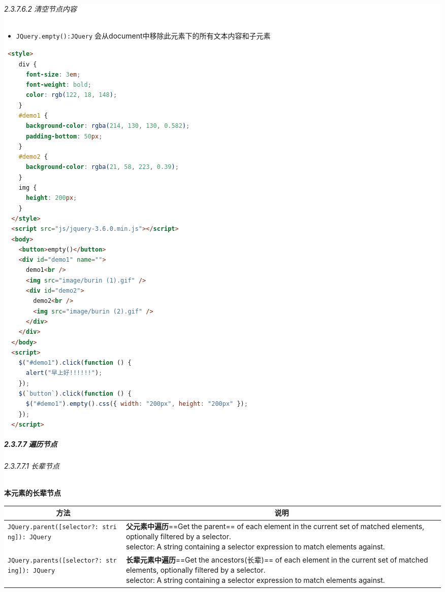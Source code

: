 ###### 2.3.7.6.2 清空节点内容

- `JQuery.empty():JQuery`    会从document中移除此元素下的所有文本内容和子元素

```html
 <style>
    div {
      font-size: 3em;
      font-weight: bold;
      color: rgb(122, 18, 148);
    }
    #demo1 {
      background-color: rgba(214, 130, 130, 0.582);
      padding-bottom: 50px;
    }
    #demo2 {
      background-color: rgba(21, 58, 223, 0.39);
    }
    img {
      height: 200px;
    }
  </style>
  <script src="js/jquery-3.6.0.min.js"></script>
  <body>
    <button>empty()</button>
    <div id="demo1" name="">
      demo1<br />
      <img src="image/burin (1).gif" />
      <div id="demo2">
        demo2<br />
        <img src="image/burin (2).gif" />
      </div>
    </div>
  </body>
  <script>
    $("#demo1").click(function () {
      alert("早上好!!!!!!");
    });
    $(`button`).click(function () {
      $("#demo1").empty().css({ width: "200px", height: "200px" });
    });
  </script>
```

##### 2.3.7.7 遍历节点

###### 2.3.7.7.1 长辈节点

**本元素的长辈节点**

| 方法                                          | 说明                                                         |
| --------------------------------------------- | ------------------------------------------------------------ |
| `JQuery.parent([selector?: string]): JQuery`  | **父元素中遍历**==Get the parent== of each element in the current set of matched elements, optionally filtered by a selector.<br />selector:    A string containing a selector expression to match elements against. |
| `JQuery.parents([selector?: string]): JQuery` | **长辈元素中遍历**==Get the ancestors(长辈)== of each element in the current set of matched elements, optionally filtered by a selector.<br />selector:    A string containing a selector expression to match elements against. |


[^注1]: Store arbitrary data associated with the matched elements or return the value at the named data store for the first element in the set of matched elements.
